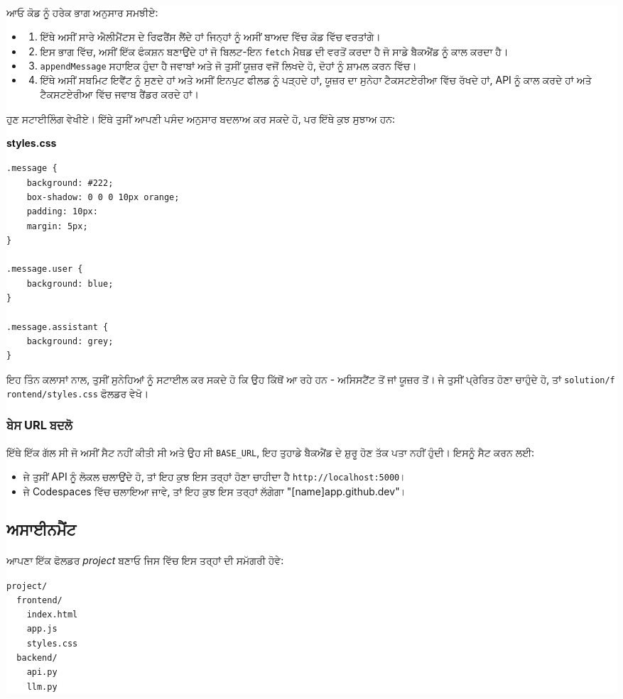 ਆਓ ਕੋਡ ਨੂੰ ਹਰੇਕ ਭਾਗ ਅਨੁਸਾਰ ਸਮਝੀਏ:

- 1) ਇੱਥੇ ਅਸੀਂ ਸਾਰੇ ਐਲੀਮੈਂਟਸ ਦੇ ਰਿਫਰੈਂਸ ਲੈਂਦੇ ਹਾਂ ਜਿਨ੍ਹਾਂ ਨੂੰ ਅਸੀਂ ਬਾਅਦ ਵਿੱਚ ਕੋਡ ਵਿੱਚ ਵਰਤਾਂਗੇ।
- 2) ਇਸ ਭਾਗ ਵਿੱਚ, ਅਸੀਂ ਇੱਕ ਫੰਕਸ਼ਨ ਬਣਾਉਂਦੇ ਹਾਂ ਜੋ ਬਿਲਟ-ਇਨ `fetch` ਮੈਥਡ ਦੀ ਵਰਤੋਂ ਕਰਦਾ ਹੈ ਜੋ ਸਾਡੇ ਬੈਕਐਂਡ ਨੂੰ ਕਾਲ ਕਰਦਾ ਹੈ।
- 3) `appendMessage` ਸਹਾਇਕ ਹੁੰਦਾ ਹੈ ਜਵਾਬਾਂ ਅਤੇ ਜੋ ਤੁਸੀਂ ਯੂਜ਼ਰ ਵਜੋਂ ਲਿਖਦੇ ਹੋ, ਦੋਹਾਂ ਨੂੰ ਸ਼ਾਮਲ ਕਰਨ ਵਿੱਚ।
- 4) ਇੱਥੇ ਅਸੀਂ ਸਬਮਿਟ ਇਵੈਂਟ ਨੂੰ ਸੁਣਦੇ ਹਾਂ ਅਤੇ ਅਸੀਂ ਇਨਪੁਟ ਫੀਲਡ ਨੂੰ ਪੜ੍ਹਦੇ ਹਾਂ, ਯੂਜ਼ਰ ਦਾ ਸੁਨੇਹਾ ਟੈਕਸਟਏਰੀਆ ਵਿੱਚ ਰੱਖਦੇ ਹਾਂ, API ਨੂੰ ਕਾਲ ਕਰਦੇ ਹਾਂ ਅਤੇ ਟੈਕਸਟਏਰੀਆ ਵਿੱਚ ਜਵਾਬ ਰੈਂਡਰ ਕਰਦੇ ਹਾਂ।

ਹੁਣ ਸਟਾਈਲਿੰਗ ਵੇਖੀਏ। ਇੱਥੇ ਤੁਸੀਂ ਆਪਣੀ ਪਸੰਦ ਅਨੁਸਾਰ ਬਦਲਾਅ ਕਰ ਸਕਦੇ ਹੋ, ਪਰ ਇੱਥੇ ਕੁਝ ਸੁਝਾਅ ਹਨ:

**styles.css**

```
.message {
    background: #222;
    box-shadow: 0 0 0 10px orange;
    padding: 10px:
    margin: 5px;
}

.message.user {
    background: blue;
}

.message.assistant {
    background: grey;
} 
```

ਇਹ ਤਿੰਨ ਕਲਾਸਾਂ ਨਾਲ, ਤੁਸੀਂ ਸੁਨੇਹਿਆਂ ਨੂੰ ਸਟਾਈਲ ਕਰ ਸਕਦੇ ਹੋ ਕਿ ਉਹ ਕਿੱਥੋਂ ਆ ਰਹੇ ਹਨ - ਅਸਿਸਟੈਂਟ ਤੋਂ ਜਾਂ ਯੂਜ਼ਰ ਤੋਂ। ਜੇ ਤੁਸੀਂ ਪ੍ਰੇਰਿਤ ਹੋਣਾ ਚਾਹੁੰਦੇ ਹੋ, ਤਾਂ `solution/frontend/styles.css` ਫੋਲਡਰ ਵੇਖੋ।

### ਬੇਸ URL ਬਦਲੋ

ਇੱਥੇ ਇੱਕ ਗੱਲ ਸੀ ਜੋ ਅਸੀਂ ਸੈਟ ਨਹੀਂ ਕੀਤੀ ਸੀ ਅਤੇ ਉਹ ਸੀ `BASE_URL`, ਇਹ ਤੁਹਾਡੇ ਬੈਕਐਂਡ ਦੇ ਸ਼ੁਰੂ ਹੋਣ ਤੱਕ ਪਤਾ ਨਹੀਂ ਹੁੰਦੀ। ਇਸਨੂੰ ਸੈਟ ਕਰਨ ਲਈ:

- ਜੇ ਤੁਸੀਂ API ਨੂੰ ਲੋਕਲ ਚਲਾਉਂਦੇ ਹੋ, ਤਾਂ ਇਹ ਕੁਝ ਇਸ ਤਰ੍ਹਾਂ ਹੋਣਾ ਚਾਹੀਦਾ ਹੈ `http://localhost:5000`।
- ਜੇ Codespaces ਵਿੱਚ ਚਲਾਇਆ ਜਾਵੇ, ਤਾਂ ਇਹ ਕੁਝ ਇਸ ਤਰ੍ਹਾਂ ਲੱਗੇਗਾ "[name]app.github.dev"।

## ਅਸਾਈਨਮੈਂਟ

ਆਪਣਾ ਇੱਕ ਫੋਲਡਰ *project* ਬਣਾਓ ਜਿਸ ਵਿੱਚ ਇਸ ਤਰ੍ਹਾਂ ਦੀ ਸਮੱਗਰੀ ਹੋਵੇ:

```text
project/
  frontend/
    index.html
    app.js
    styles.css
  backend/
    api.py
    llm.py
```
